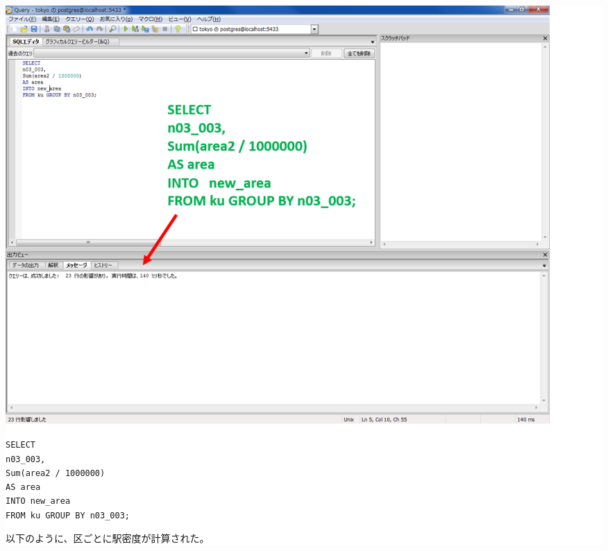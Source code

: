 ![駅密度](pic/9pic_34.png)

```
SELECT
n03_003,
Sum(area2 / 1000000)
AS area
INTO new_area
FROM ku GROUP BY n03_003;
```

以下のように、区ごとに駅密度が計算された。